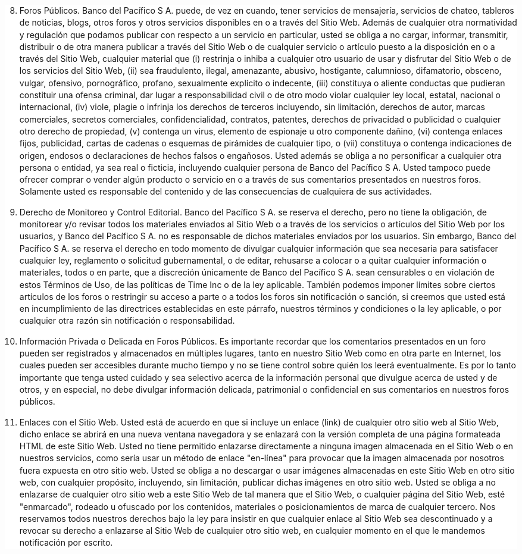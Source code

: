  

8. Foros Públicos. Banco del Pacífico S A. puede, de vez en cuando, tener servicios de mensajería, servicios de chateo, tableros de noticias, blogs, otros foros y otros servicios disponibles en o a través del Sitio Web. Además de cualquier otra normatividad y regulación que podamos publicar con respecto a un servicio en particular, usted se obliga a no cargar, informar, transmitir, distribuir o de otra manera publicar a través del Sitio Web o de cualquier servicio o artículo puesto a la disposición en o a través del Sitio Web, cualquier material que (i) restrinja o inhiba a cualquier otro usuario de usar y disfrutar del Sitio Web o de los servicios del Sitio Web, (ii) sea fraudulento, ilegal, amenazante, abusivo, hostigante, calumnioso, difamatorio, obsceno, vulgar, ofensivo, pornográfico, profano, sexualmente explícito o indecente, (iii) constituya o aliente conductas que pudieran constituir una ofensa criminal, dar lugar a responsabilidad civil o de otro modo violar cualquier ley local, estatal, nacional o internacional, (iv) viole, plagie o infrinja los derechos de terceros incluyendo, sin limitación, derechos de autor, marcas comerciales, secretos comerciales, confidencialidad, contratos, patentes, derechos de privacidad o publicidad o cualquier otro derecho de propiedad, (v) contenga un virus, elemento de espionaje u otro componente dañino, (vi) contenga enlaces fijos, publicidad, cartas de cadenas o esquemas de pirámides de cualquier tipo, o (vii) constituya o contenga indicaciones de origen, endosos o declaraciones de hechos falsos o engañosos. Usted además se obliga a no personificar a cualquier otra persona o entidad, ya sea real o ficticia, incluyendo cualquier persona de Banco del Pacífico S A. Usted tampoco puede ofrecer comprar o vender algún producto o servicio en o a través de sus comentarios presentados en nuestros foros. Solamente usted es responsable del contenido y de las consecuencias de cualquiera de sus actividades.

 

9. Derecho de Monitoreo y Control Editorial. Banco del Pacífico S A. se reserva el derecho, pero no tiene la obligación, de monitorear y/o revisar todos los materiales enviados al Sitio Web o a través de los servicios o artículos del Sitio Web por los usuarios, y Banco del Pacífico S A. no es responsable de dichos materiales enviados por los usuarios. Sin embargo, Banco del Pacífico S A. se reserva el derecho en todo momento de divulgar cualquier información que sea necesaria para satisfacer cualquier ley, reglamento o solicitud gubernamental, o de editar, rehusarse a colocar o a quitar cualquier información o materiales, todos o en parte, que a discreción únicamente de Banco del Pacífico S A. sean censurables o en violación de estos Términos de Uso, de las políticas de Time Inc o de la ley aplicable. También podemos imponer límites sobre ciertos artículos de los foros o restringir su acceso a parte o a todos los foros sin notificación o sanción, si creemos que usted está en incumplimiento de las directrices establecidas en este párrafo, nuestros términos y condiciones o la ley aplicable, o por cualquier otra razón sin notificación o responsabilidad.

 

10. Información Privada o Delicada en Foros Públicos. Es importante recordar que los comentarios presentados en un foro pueden ser registrados y almacenados en múltiples lugares, tanto en nuestro Sitio Web como en otra parte en Internet, los cuales pueden ser accesibles durante mucho tiempo y no se tiene control sobre quién los leerá eventualmente. Es por lo tanto importante que tenga usted cuidado y sea selectivo acerca de la información personal que divulgue acerca de usted y de otros, y en especial, no debe divulgar información delicada, patrimonial o confidencial en sus comentarios en nuestros foros públicos.

 

11. Enlaces con el Sitio Web. Usted está de acuerdo en que si incluye un enlace (link) de cualquier otro sitio web al Sitio Web, dicho enlace se abrirá en una nueva ventana navegadora y se enlazará con la versión completa de una página formateada HTML de este Sitio Web. Usted no tiene permitido enlazarse directamente a ninguna imagen almacenada en el Sitio Web o en nuestros servicios, como sería usar un método de enlace "en-línea" para provocar que la imagen almacenada por nosotros fuera expuesta en otro sitio web. Usted se obliga a no descargar o usar imágenes almacenadas en este Sitio Web en otro sitio web, con cualquier propósito, incluyendo, sin limitación, publicar dichas imágenes en otro sitio web. Usted se obliga a no enlazarse de cualquier otro sitio web a este Sitio Web de tal manera que el Sitio Web, o cualquier página del Sitio Web, esté "enmarcado", rodeado u ofuscado por los contenidos, materiales o posicionamientos de marca de cualquier tercero. Nos reservamos todos nuestros derechos bajo la ley para insistir en que cualquier enlace al Sitio Web sea descontinuado y a revocar su derecho a enlazarse al Sitio Web de cualquier otro sitio web, en cualquier momento en el que le mandemos notificación por escrito.
